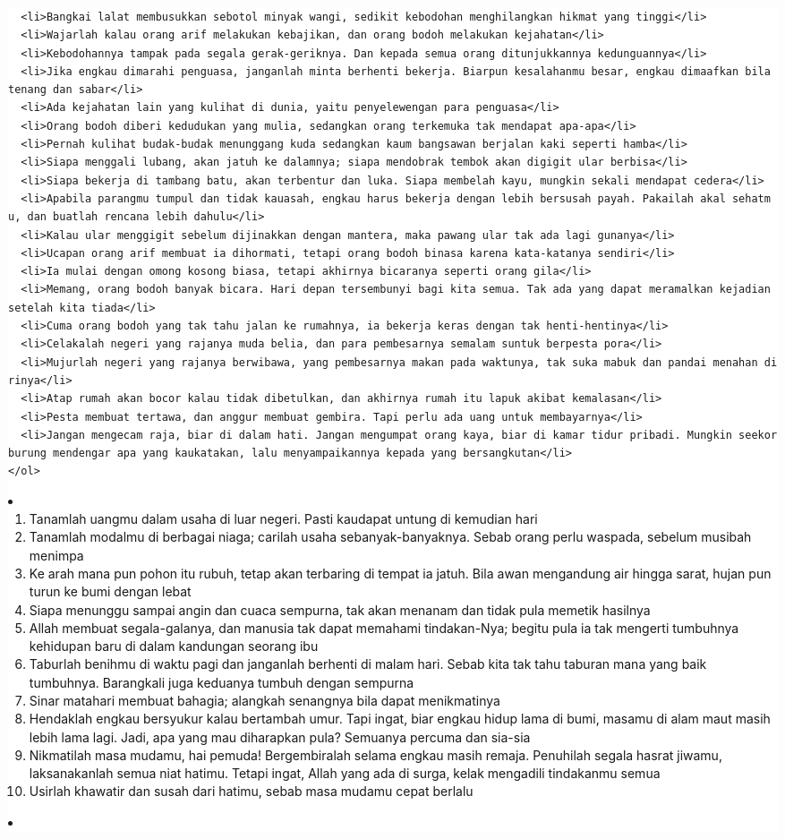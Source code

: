       <li>Bangkai lalat membusukkan sebotol minyak wangi, sedikit kebodohan menghilangkan hikmat yang tinggi</li>
      <li>Wajarlah kalau orang arif melakukan kebajikan, dan orang bodoh melakukan kejahatan</li>
      <li>Kebodohannya tampak pada segala gerak-geriknya. Dan kepada semua orang ditunjukkannya kedunguannya</li>
      <li>Jika engkau dimarahi penguasa, janganlah minta berhenti bekerja. Biarpun kesalahanmu besar, engkau dimaafkan bila tenang dan sabar</li>
      <li>Ada kejahatan lain yang kulihat di dunia, yaitu penyelewengan para penguasa</li>
      <li>Orang bodoh diberi kedudukan yang mulia, sedangkan orang terkemuka tak mendapat apa-apa</li>
      <li>Pernah kulihat budak-budak menunggang kuda sedangkan kaum bangsawan berjalan kaki seperti hamba</li>
      <li>Siapa menggali lubang, akan jatuh ke dalamnya; siapa mendobrak tembok akan digigit ular berbisa</li>
      <li>Siapa bekerja di tambang batu, akan terbentur dan luka. Siapa membelah kayu, mungkin sekali mendapat cedera</li>
      <li>Apabila parangmu tumpul dan tidak kauasah, engkau harus bekerja dengan lebih bersusah payah. Pakailah akal sehatmu, dan buatlah rencana lebih dahulu</li>
      <li>Kalau ular menggigit sebelum dijinakkan dengan mantera, maka pawang ular tak ada lagi gunanya</li>
      <li>Ucapan orang arif membuat ia dihormati, tetapi orang bodoh binasa karena kata-katanya sendiri</li>
      <li>Ia mulai dengan omong kosong biasa, tetapi akhirnya bicaranya seperti orang gila</li>
      <li>Memang, orang bodoh banyak bicara. Hari depan tersembunyi bagi kita semua. Tak ada yang dapat meramalkan kejadian setelah kita tiada</li>
      <li>Cuma orang bodoh yang tak tahu jalan ke rumahnya, ia bekerja keras dengan tak henti-hentinya</li>
      <li>Celakalah negeri yang rajanya muda belia, dan para pembesarnya semalam suntuk berpesta pora</li>
      <li>Mujurlah negeri yang rajanya berwibawa, yang pembesarnya makan pada waktunya, tak suka mabuk dan pandai menahan dirinya</li>
      <li>Atap rumah akan bocor kalau tidak dibetulkan, dan akhirnya rumah itu lapuk akibat kemalasan</li>
      <li>Pesta membuat tertawa, dan anggur membuat gembira. Tapi perlu ada uang untuk membayarnya</li>
      <li>Jangan mengecam raja, biar di dalam hati. Jangan mengumpat orang kaya, biar di kamar tidur pribadi. Mungkin seekor burung mendengar apa yang kaukatakan, lalu menyampaikannya kepada yang bersangkutan</li>
    </ol>
  </li>
  <li>
    <ol>
      <li>Tanamlah uangmu dalam usaha di luar negeri. Pasti kaudapat untung di kemudian hari</li>
      <li>Tanamlah modalmu di berbagai niaga; carilah usaha sebanyak-banyaknya. Sebab orang perlu waspada, sebelum musibah menimpa</li>
      <li>Ke arah mana pun pohon itu rubuh, tetap akan terbaring di tempat ia jatuh. Bila awan mengandung air hingga sarat, hujan pun turun ke bumi dengan lebat</li>
      <li>Siapa menunggu sampai angin dan cuaca sempurna, tak akan menanam dan tidak pula memetik hasilnya</li>
      <li>Allah membuat segala-galanya, dan manusia tak dapat memahami tindakan-Nya; begitu pula ia tak mengerti tumbuhnya kehidupan baru di dalam kandungan seorang ibu</li>
      <li>Taburlah benihmu di waktu pagi dan janganlah berhenti di malam hari. Sebab kita tak tahu taburan mana yang baik tumbuhnya. Barangkali juga keduanya tumbuh dengan sempurna</li>
      <li>Sinar matahari membuat bahagia; alangkah senangnya bila dapat menikmatinya</li>
      <li>Hendaklah engkau bersyukur kalau bertambah umur. Tapi ingat, biar engkau hidup lama di bumi, masamu di alam maut masih lebih lama lagi. Jadi, apa yang mau diharapkan pula? Semuanya percuma dan sia-sia</li>
      <li>Nikmatilah masa mudamu, hai pemuda! Bergembiralah selama engkau masih remaja. Penuhilah segala hasrat jiwamu, laksanakanlah semua niat hatimu. Tetapi ingat, Allah yang ada di surga, kelak mengadili tindakanmu semua</li>
      <li>Usirlah khawatir dan susah dari hatimu, sebab masa mudamu cepat berlalu</li>
    </ol>
  </li>
  <li>
    <ol>